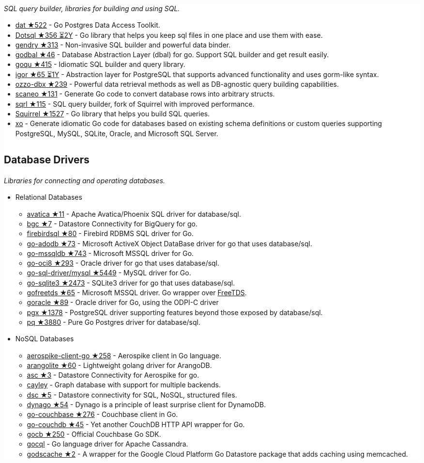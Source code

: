 *SQL query builder, libraries for building and using SQL.*

* [dat ★522](https://github.com/mgutz/dat) - Go Postgres Data Access Toolkit.
* [Dotsql ★356 ⏳2Y](https://github.com/gchaincl/dotsql) - Go library that helps you keep sql files in one place and use them with ease.
* [gendry ★313](https://github.com/didi/gendry) - Non-invasive SQL builder and powerful data binder.
* [godbal ★46](https://github.com/xujiajun/godbal) - Database Abstraction Layer (dbal) for go. Support SQL builder and get result easily.
* [goqu ★415](https://github.com/doug-martin/goqu) - Idiomatic SQL builder and query library.
* [igor ★65 ⏳1Y](https://github.com/galeone/igor) - Abstraction layer for PostgreSQL that supports advanced functionality and uses gorm-like syntax.
* [ozzo-dbx ★239](https://github.com/go-ozzo/ozzo-dbx) - Powerful data retrieval methods as well as DB-agnostic query building capabilities.
* [scaneo ★131](https://github.com/variadico/scaneo) - Generate Go code to convert database rows into arbitrary structs.
* [sqrl ★115](https://github.com/elgris/sqrl) - SQL query builder, fork of Squirrel with improved performance.
* [Squirrel ★1527](https://github.com/Masterminds/squirrel) - Go library that helps you build SQL queries.
* [xo](https://github.com/knq/xo) - Generate idiomatic Go code for databases based on existing schema definitions or custom queries supporting PostgreSQL, MySQL, SQLite, Oracle, and Microsoft SQL Server.

## Database Drivers

*Libraries for connecting and operating databases.*

* Relational Databases
    * [avatica ★11](https://github.com/apache/calcite-avatica-go) - Apache Avatica/Phoenix SQL driver for database/sql.
    * [bgc ★7](https://github.com/viant/bgc) - Datastore Connectivity for BigQuery for go.
    * [firebirdsql ★80](https://github.com/nakagami/firebirdsql) - Firebird RDBMS SQL driver for Go.
    * [go-adodb ★73](https://github.com/mattn/go-adodb) - Microsoft ActiveX Object DataBase driver for go that uses database/sql.
    * [go-mssqldb ★743](https://github.com/denisenkom/go-mssqldb) - Microsoft MSSQL driver for Go.
    * [go-oci8 ★293](https://github.com/mattn/go-oci8) - Oracle driver for go that uses database/sql.
    * [go-sql-driver/mysql ★5449](https://github.com/go-sql-driver/mysql) - MySQL driver for Go.
    * [go-sqlite3 ★2473](https://github.com/mattn/go-sqlite3) - SQLite3 driver for go that uses database/sql.
    * [gofreetds ★65](https://github.com/minus5/gofreetds) - Microsoft MSSQL driver. Go wrapper over [FreeTDS](http://www.freetds.org).
    * [goracle ★89](https://github.com/go-goracle/goracle) - Oracle driver for Go, using the ODPI-C driver
    * [pgx ★1378](https://github.com/jackc/pgx) - PostgreSQL driver supporting features beyond those exposed by database/sql.
    * [pq ★3880](https://github.com/lib/pq) - Pure Go Postgres driver for database/sql.

* NoSQL Databases
    * [aerospike-client-go ★258](https://github.com/aerospike/aerospike-client-go) - Aerospike client in Go language.
    * [arangolite ★60](https://github.com/solher/arangolite) - Lightweight golang driver for ArangoDB.
    * [asc ★3](https://github.com/viant/asc) - Datastore Connectivity for Aerospike for go.
    * [cayley](https://github.com/google/cayley) - Graph database with support for multiple backends.
    * [dsc ★5](https://github.com/viant/dsc) - Datastore connectivity for SQL, NoSQL, structured files.
    * [dynago ★54](https://github.com/underarmour/dynago) - Dynago is a principle of least surprise client for DynamoDB.
    * [go-couchbase ★276](https://github.com/couchbase/go-couchbase) - Couchbase client in Go.
    * [go-couchdb ★45](https://github.com/fjl/go-couchdb) - Yet another CouchDB HTTP API wrapper for Go.
    * [gocb ★250](https://github.com/couchbase/gocb) - Official Couchbase Go SDK.
    * [gocql](http://gocql.github.io) - Go language driver for Apache Cassandra.
    * [godscache ★2](https://github.com/defcronyke/godscache) - A wrapper for the Google Cloud Platform Go Datastore package that adds caching using memcached.